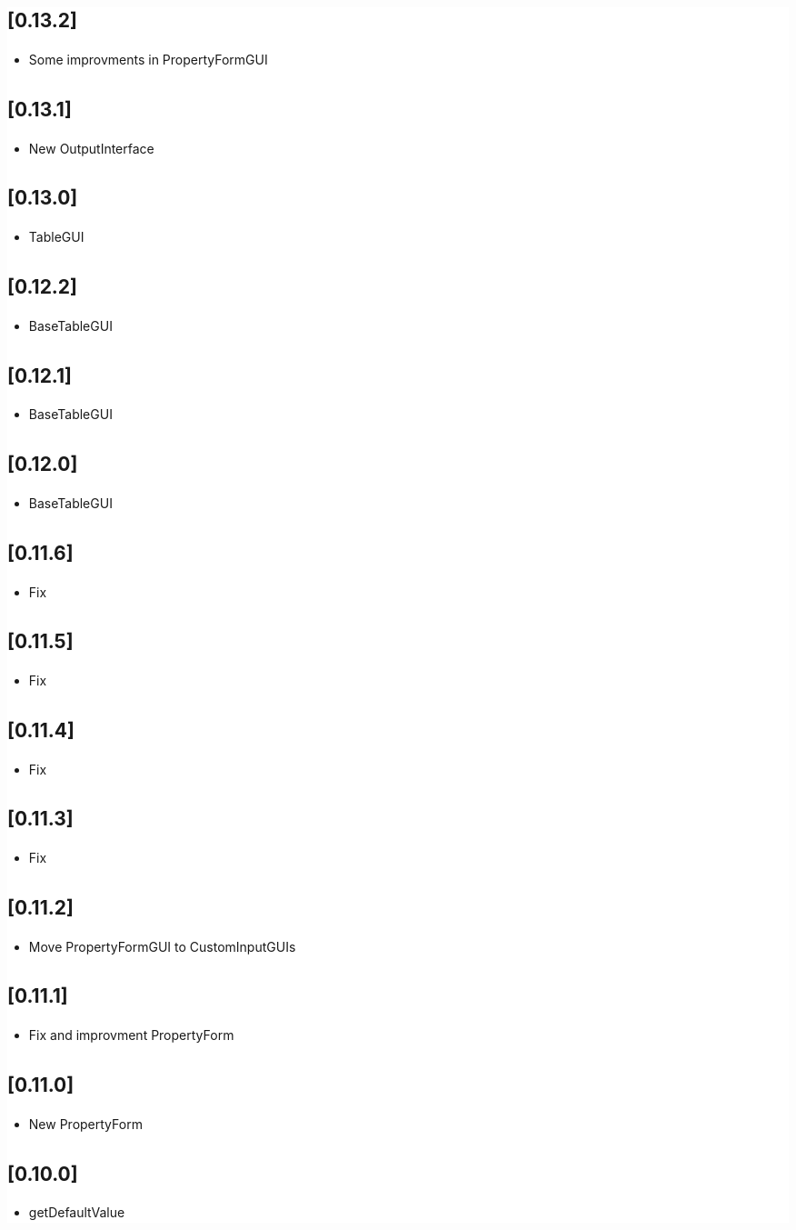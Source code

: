 ## [0.13.2]
- Some improvments in PropertyFormGUI

## [0.13.1]
- New OutputInterface

## [0.13.0]
- TableGUI

## [0.12.2]
- BaseTableGUI

## [0.12.1]
- BaseTableGUI

## [0.12.0]
- BaseTableGUI

## [0.11.6]
- Fix

## [0.11.5]
- Fix

## [0.11.4]
- Fix

## [0.11.3]
- Fix

## [0.11.2]
- Move PropertyFormGUI to CustomInputGUIs

## [0.11.1]
- Fix and improvment PropertyForm

## [0.11.0]
- New PropertyForm

## [0.10.0]
- getDefaultValue
